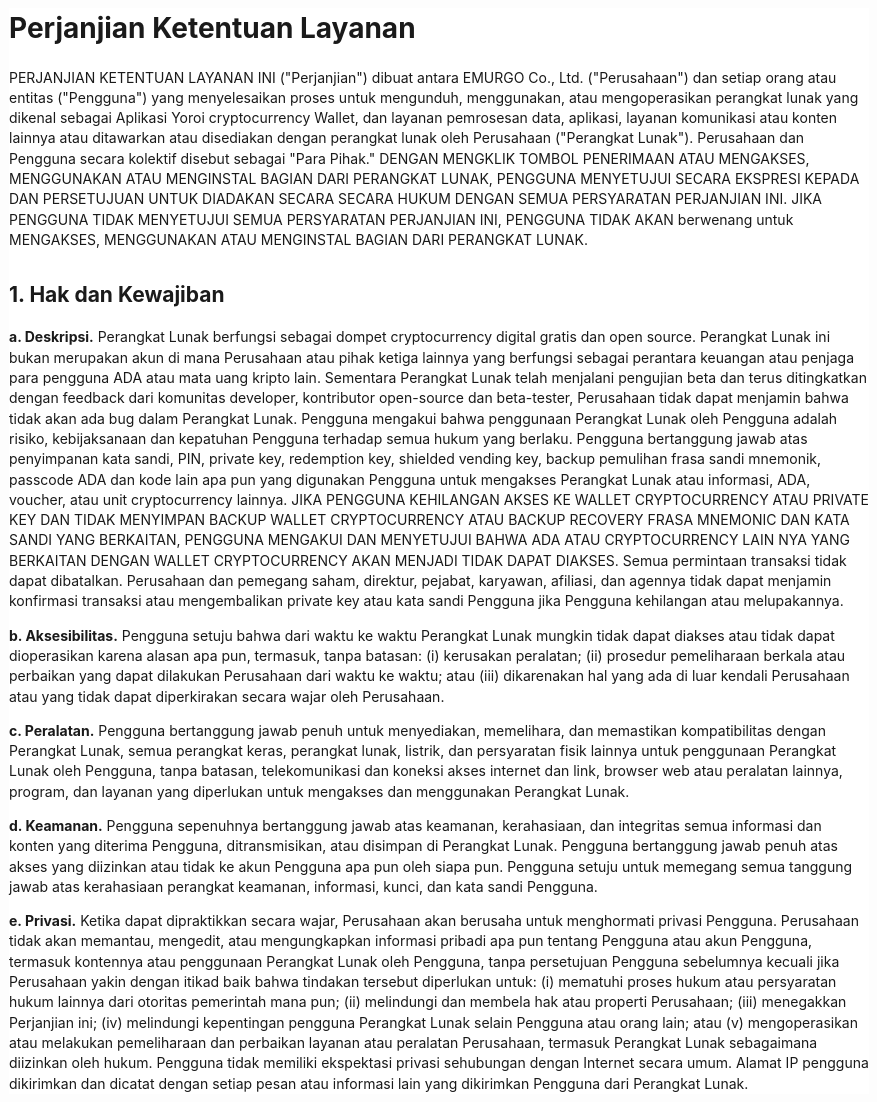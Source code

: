# Perjanjian Ketentuan Layanan

PERJANJIAN KETENTUAN LAYANAN INI ("Perjanjian") dibuat antara EMURGO Co., Ltd. ("Perusahaan") dan setiap orang atau entitas ("Pengguna") yang menyelesaikan proses untuk mengunduh, menggunakan, atau mengoperasikan perangkat lunak yang dikenal sebagai Aplikasi Yoroi cryptocurrency Wallet, dan layanan pemrosesan data, aplikasi, layanan komunikasi atau konten lainnya atau ditawarkan atau disediakan dengan perangkat lunak oleh Perusahaan ("Perangkat Lunak"). Perusahaan dan Pengguna secara kolektif disebut sebagai "Para Pihak." DENGAN MENGKLIK TOMBOL PENERIMAAN ATAU MENGAKSES, MENGGUNAKAN ATAU MENGINSTAL BAGIAN DARI PERANGKAT LUNAK, PENGGUNA MENYETUJUI SECARA EKSPRESI KEPADA DAN PERSETUJUAN UNTUK DIADAKAN SECARA SECARA HUKUM DENGAN SEMUA PERSYARATAN PERJANJIAN INI. JIKA PENGGUNA TIDAK MENYETUJUI SEMUA PERSYARATAN PERJANJIAN INI, PENGGUNA TIDAK AKAN berwenang untuk MENGAKSES, MENGGUNAKAN ATAU MENGINSTAL BAGIAN DARI PERANGKAT LUNAK.

## 1. Hak dan Kewajiban

**a. Deskripsi.** Perangkat Lunak berfungsi sebagai dompet cryptocurrency digital gratis dan open source. Perangkat Lunak ini bukan merupakan akun di mana Perusahaan atau pihak ketiga lainnya yang berfungsi sebagai perantara keuangan atau penjaga para pengguna ADA atau mata uang kripto lain. Sementara Perangkat Lunak telah menjalani pengujian beta dan terus ditingkatkan dengan feedback dari komunitas developer, kontributor open-source dan beta-tester, Perusahaan tidak dapat menjamin bahwa tidak akan ada bug dalam Perangkat Lunak. Pengguna mengakui bahwa penggunaan Perangkat Lunak oleh Pengguna adalah risiko, kebijaksanaan dan kepatuhan Pengguna terhadap semua hukum yang berlaku. Pengguna bertanggung jawab atas penyimpanan kata sandi, PIN, private key, redemption key, shielded vending key, backup pemulihan frasa sandi mnemonik, passcode ADA dan kode lain apa pun yang digunakan Pengguna untuk mengakses Perangkat Lunak atau informasi, ADA, voucher, atau unit cryptocurrency lainnya. JIKA PENGGUNA KEHILANGAN AKSES KE WALLET CRYPTOCURRENCY ATAU PRIVATE KEY DAN TIDAK MENYIMPAN BACKUP WALLET CRYPTOCURRENCY ATAU BACKUP RECOVERY FRASA MNEMONIC DAN KATA SANDI YANG BERKAITAN, PENGGUNA MENGAKUI DAN MENYETUJUI BAHWA ADA ATAU CRYPTOCURRENCY LAIN NYA YANG BERKAITAN DENGAN WALLET CRYPTOCURRENCY AKAN MENJADI TIDAK DAPAT DIAKSES. Semua permintaan transaksi tidak dapat dibatalkan. Perusahaan dan pemegang saham, direktur, pejabat, karyawan, afiliasi, dan agennya tidak dapat menjamin konfirmasi transaksi atau mengembalikan private key atau kata sandi Pengguna jika Pengguna kehilangan atau melupakannya.

**b. Aksesibilitas.** Pengguna setuju bahwa dari waktu ke waktu Perangkat Lunak mungkin tidak dapat diakses atau tidak dapat dioperasikan karena alasan apa pun, termasuk, tanpa batasan: (i) kerusakan peralatan; (ii) prosedur pemeliharaan berkala atau perbaikan yang dapat dilakukan Perusahaan dari waktu ke waktu; atau (iii) dikarenakan hal yang ada di luar kendali Perusahaan atau yang tidak dapat diperkirakan secara wajar oleh Perusahaan.

**c. Peralatan.** Pengguna bertanggung jawab penuh untuk menyediakan, memelihara, dan memastikan kompatibilitas dengan Perangkat Lunak, semua perangkat keras, perangkat lunak, listrik, dan persyaratan fisik lainnya untuk penggunaan Perangkat Lunak oleh Pengguna, tanpa batasan, telekomunikasi dan koneksi akses internet dan link, browser web atau peralatan lainnya, program, dan layanan yang diperlukan untuk mengakses dan menggunakan Perangkat Lunak.

**d. Keamanan.** Pengguna sepenuhnya bertanggung jawab atas keamanan, kerahasiaan, dan integritas semua informasi dan konten yang diterima Pengguna, ditransmisikan, atau disimpan di Perangkat Lunak. Pengguna bertanggung jawab penuh atas akses yang diizinkan atau tidak ke akun Pengguna apa pun oleh siapa pun. Pengguna setuju untuk memegang semua tanggung jawab atas kerahasiaan perangkat keamanan, informasi, kunci, dan kata sandi Pengguna.

**e. Privasi.** Ketika dapat dipraktikkan secara wajar, Perusahaan akan berusaha untuk menghormati privasi Pengguna. Perusahaan tidak akan memantau, mengedit, atau mengungkapkan informasi pribadi apa pun tentang Pengguna atau akun Pengguna, termasuk kontennya atau penggunaan Perangkat Lunak oleh Pengguna, tanpa persetujuan Pengguna sebelumnya kecuali jika Perusahaan yakin dengan itikad baik bahwa tindakan tersebut diperlukan untuk: (i) mematuhi proses hukum atau persyaratan hukum lainnya dari otoritas pemerintah mana pun; (ii) melindungi dan membela hak atau properti Perusahaan; (iii) menegakkan Perjanjian ini; (iv) melindungi kepentingan pengguna Perangkat Lunak selain Pengguna atau orang lain; atau (v) mengoperasikan atau melakukan pemeliharaan dan perbaikan layanan atau peralatan Perusahaan, termasuk Perangkat Lunak sebagaimana diizinkan oleh hukum. Pengguna tidak memiliki ekspektasi privasi sehubungan dengan Internet secara umum. Alamat IP pengguna dikirimkan dan dicatat dengan setiap pesan atau informasi lain yang dikirimkan Pengguna dari Perangkat Lunak.
